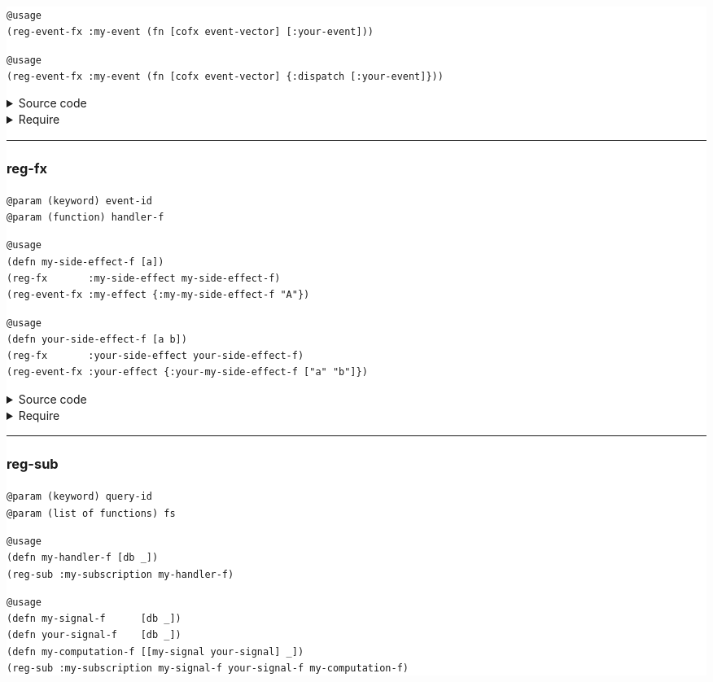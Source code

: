 ```
@usage
(reg-event-fx :my-event (fn [cofx event-vector] [:your-event]))
```

```
@usage
(reg-event-fx :my-event (fn [cofx event-vector] {:dispatch [:your-event]}))
```

<details><summary>Source code</summary></details>

<details><summary>Require</summary></details>

---

### reg-fx

```
@param (keyword) event-id
@param (function) handler-f
```

```
@usage
(defn my-side-effect-f [a])
(reg-fx       :my-side-effect my-side-effect-f)
(reg-event-fx :my-effect {:my-my-side-effect-f "A"})
```

```
@usage
(defn your-side-effect-f [a b])
(reg-fx       :your-side-effect your-side-effect-f)
(reg-event-fx :your-effect {:your-my-side-effect-f ["a" "b"]})
```

<details><summary>Source code</summary></details>

<details><summary>Require</summary></details>

---

### reg-sub

```
@param (keyword) query-id
@param (list of functions) fs
```

```
@usage
(defn my-handler-f [db _])
(reg-sub :my-subscription my-handler-f)
```

```
@usage
(defn my-signal-f      [db _])
(defn your-signal-f    [db _])
(defn my-computation-f [[my-signal your-signal] _])
(reg-sub :my-subscription my-signal-f your-signal-f my-computation-f)
```
